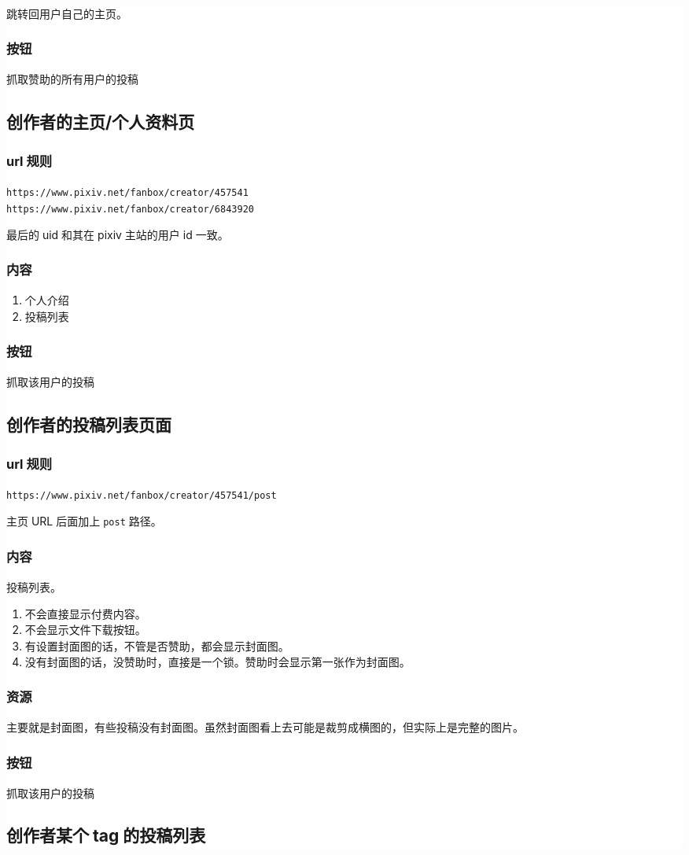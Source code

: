 跳转回用户自己的主页。

### 按钮

抓取赞助的所有用户的投稿

## 创作者的主页/个人资料页

### url 规则

```
https://www.pixiv.net/fanbox/creator/457541
https://www.pixiv.net/fanbox/creator/6843920
```

最后的 uid 和其在 pixiv 主站的用户 id 一致。

### 内容

1. 个人介绍
2. 投稿列表

### 按钮

抓取该用户的投稿

## 创作者的投稿列表页面

### url 规则

```
https://www.pixiv.net/fanbox/creator/457541/post
```

主页 URL 后面加上 `post` 路径。

### 内容

投稿列表。

1. 不会直接显示付费内容。
2. 不会显示文件下载按钮。
3. 有设置封面图的话，不管是否赞助，都会显示封面图。
4. 没有封面图的话，没赞助时，直接是一个锁。赞助时会显示第一张作为封面图。

### 资源

主要就是封面图，有些投稿没有封面图。虽然封面图看上去可能是裁剪成横图的，但实际上是完整的图片。

### 按钮

抓取该用户的投稿

## 创作者某个 tag 的投稿列表
